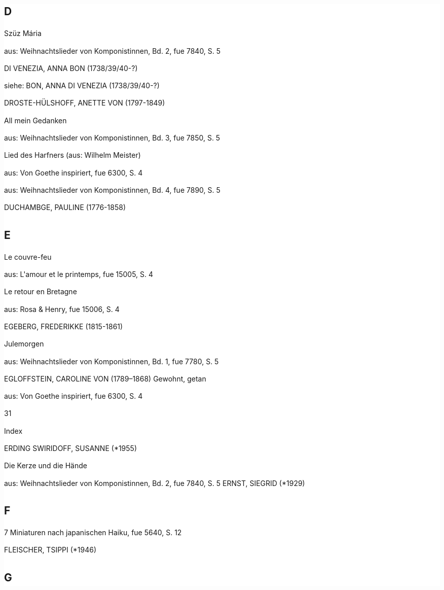 ## D

Szüz Mária

aus: Weihnachtslieder von Komponistinnen, Bd. 2, fue 7840, S. 5

DI VENEZIA, AΝΝΑ ΒΟΝ (1738/39/40-?)

siehe: BON, ANNA DI VENEΖΙΑ (1738/39/40-?)

DROSTE-HÜLSHOFF, ANETTE VON (1797-1849)

All mein Gedanken

aus: Weihnachtslieder von Komponistinnen, Bd. 3, fue 7850, S. 5

Lied des Harfners (aus: Wilhelm Meister)

aus: Von Goethe inspiriert, fue 6300, S. 4

aus: Weihnachtslieder von Komponistinnen, Bd. 4, fue 7890, S. 5

DUCHAMBGE, PAULINE (1776-1858)

## E

Le couvre-feu

aus: L'amour et le printemps, fue 15005, S. 4

Le retour en Bretagne

aus: Rosa & Henry, fue 15006, S. 4

EGEBERG, FREDERIKKE (1815-1861)

Julemorgen

aus: Weihnachtslieder von Komponistinnen, Bd. 1, fue 7780, S. 5

EGLOFFSTEIN, CAROLINE VON (1789–1868) Gewohnt, getan

aus: Von Goethe inspiriert, fue 6300, S. 4

31

Index

ERDING SWIRIDOFF, SUSANNE (*1955)

Die Kerze und die Hände

aus: Weihnachtslieder von Komponistinnen, Bd. 2, fue 7840, S. 5 ERNST, SIEGRID (*1929)

## F

7 Miniaturen nach japanischen Haiku, fue 5640, S. 12

FLEISCHER, TSIPPI (*1946)

## G
